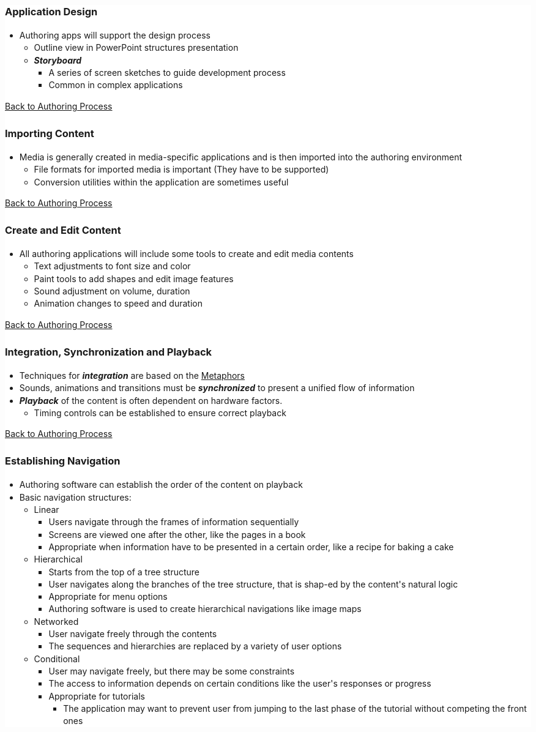 ### Application Design
- Authoring apps will support the design process
    - Outline view in PowerPoint structures presentation
    - ***Storyboard***
        - A series of screen sketches to guide development process
        - Common in complex applications

[Back to Authoring Process](#authoring-process)

### Importing Content
- Media is generally created in media-specific applications and is then imported into the authoring environment
    - File formats for imported media is important (They have to be supported)
    - Conversion utilities within the application are sometimes useful

[Back to Authoring Process](#authoring-process)

### Create and Edit Content
- All authoring applications will include some tools to create and edit media contents
    - Text adjustments to font size and color
    - Paint tools to add shapes and edit image features
    - Sound adjustment on volume, duration
    - Animation changes to speed and duration

[Back to Authoring Process](#authoring-process)

### Integration, Synchronization and Playback
- Techniques for ***integration*** are based on the [Metaphors](#authoring-metaphors)
- Sounds, animations and transitions must be ***synchronized*** to present a unified flow of information
- ***Playback*** of the content is often dependent on hardware factors.
    - Timing controls can be established to ensure correct playback

[Back to Authoring Process](#authoring-process)

### Establishing Navigation
- Authoring software can establish the order of the content on playback
- Basic navigation structures:
    - Linear
        - Users navigate through the frames of information sequentially
        - Screens are viewed one after the other, like the pages in a book
        - Appropriate when information have to be presented in a certain order, like a recipe for baking a cake
    - Hierarchical
        - Starts from the top of a tree structure
        - User navigates along the branches of the tree structure, that is shap-ed by the content's natural logic
        - Appropriate for menu options
        - Authoring software is used to create hierarchical navigations like image maps
    - Networked
        - User navigate freely through the contents
        - The sequences and hierarchies are replaced by a variety of user options
    - Conditional
        - User may navigate freely, but there may be some constraints
        - The access to information depends on certain conditions like the user's responses or progress
        - Appropriate for tutorials
            - The application may want to prevent user from jumping to the last phase of the tutorial without competing the front ones